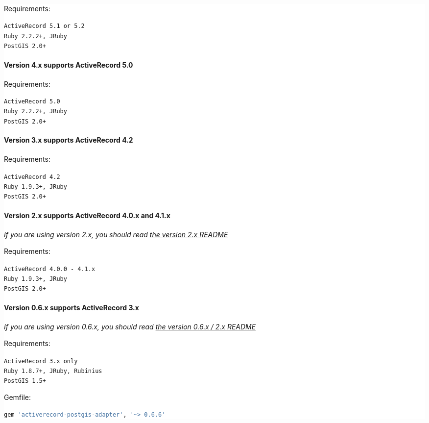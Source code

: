 Requirements:

```
ActiveRecord 5.1 or 5.2
Ruby 2.2.2+, JRuby
PostGIS 2.0+
```

#### Version 4.x supports ActiveRecord 5.0

Requirements:

```
ActiveRecord 5.0
Ruby 2.2.2+, JRuby
PostGIS 2.0+
```

#### Version 3.x supports ActiveRecord 4.2

Requirements:

```
ActiveRecord 4.2
Ruby 1.9.3+, JRuby
PostGIS 2.0+
```

#### Version 2.x supports ActiveRecord 4.0.x and 4.1.x

_If you are using version 2.x, you should read [the version 2.x README](https://github.com/rgeo/activerecord-postgis-adapter/blob/2.0-stable/README.md)_

Requirements:

```
ActiveRecord 4.0.0 - 4.1.x
Ruby 1.9.3+, JRuby
PostGIS 2.0+
```

#### Version 0.6.x supports ActiveRecord 3.x

_If you are using version 0.6.x, you should read [the version 0.6.x / 2.x README](https://github.com/rgeo/activerecord-postgis-adapter/blob/2.0-stable/README.md)_

Requirements:

```
ActiveRecord 3.x only
Ruby 1.8.7+, JRuby, Rubinius
PostGIS 1.5+
```

Gemfile:

```ruby
gem 'activerecord-postgis-adapter', '~> 0.6.6'
```
